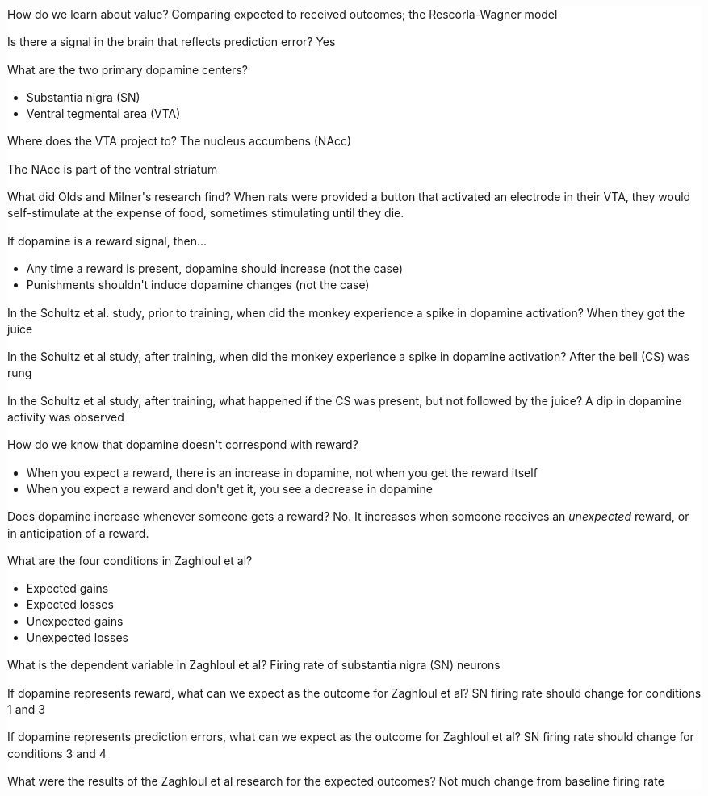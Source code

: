 How do we learn about value?
Comparing expected to received outcomes; the Rescorla-Wagner model

Is there a signal in the brain that reflects prediction error?
Yes

What are the two primary dopamine centers?
- Substantia nigra (SN)
- Ventral tegmental area (VTA)

Where does the VTA project to?
The nucleus accumbens (NAcc)

The NAcc is part of the ventral striatum

What did Olds and Milner's research find?
When rats were provided a button that activated an electrode in their VTA, they would self-stimulate at the expense of food, sometimes stimulating until they die.

If dopamine is a reward signal, then...
- Any time a reward is present, dopamine should increase (not the case)
- Punishments shouldn't induce dopamine changes (not the case)

In the Schultz et al. study, prior to training, when did the monkey experience a spike in dopamine activation?
When they got the juice

In the Schultz et al study, after training, when did the monkey experience a spike in dopamine activation?
After the bell (CS) was rung

In the Schultz et al study, after training, what happened if the CS was present, but not followed by the juice?
A dip in dopamine activity was observed

How do we know that dopamine doesn't correspond with reward?
- When you expect a reward, there is an increase in dopamine, not when you get the reward itself
- When you expect a reward and don't get it, you see a decrease in dopamine

Does dopamine increase whenever someone gets a reward?
No. It increases when someone receives an *unexpected* reward, or in anticipation of a reward.

What are the four conditions in Zaghloul et al?
- Expected gains
- Expected losses
- Unexpected gains
- Unexpected losses

What is the dependent variable in Zaghloul et al?
Firing rate of substantia nigra (SN) neurons

If dopamine represents reward, what can we expect as the outcome for Zaghloul et al?
SN firing rate should change for conditions 1 and 3

If dopamine represents prediction errors, what can we expect as the outcome for Zaghloul et al?
SN firing rate should change for conditions 3 and 4

What were the results of the Zaghloul et al research for the expected outcomes?
Not much change from baseline firing rate
